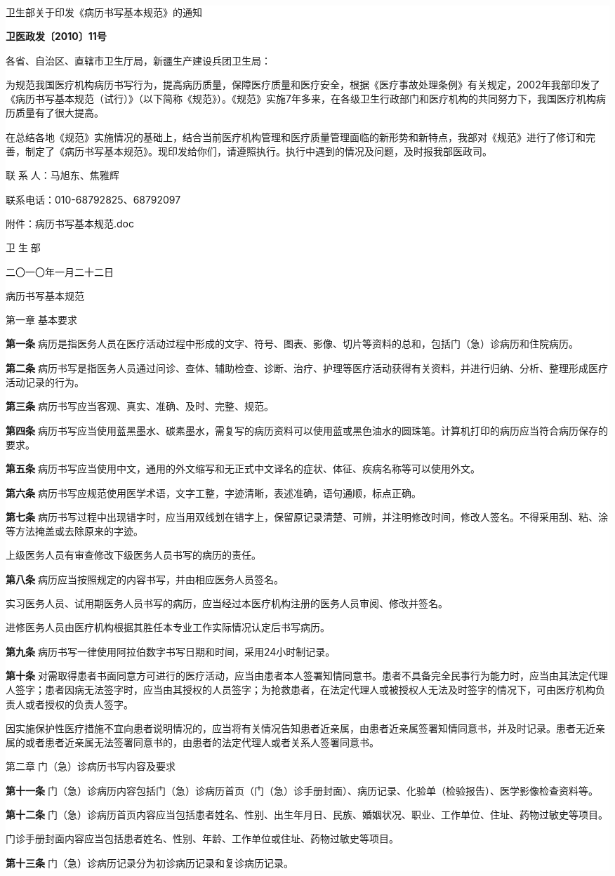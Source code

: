 卫生部关于印发《病历书写基本规范》的通知

**卫医政发〔2010〕11号**

各省、自治区、直辖市卫生厅局，新疆生产建设兵团卫生局：

为规范我国医疗机构病历书写行为，提高病历质量，保障医疗质量和医疗安全，根据《医疗事故处理条例》有关规定，2002年我部印发了《病历书写基本规范（试行）》（以下简称《规范》）。《规范》实施7年多来，在各级卫生行政部门和医疗机构的共同努力下，我国医疗机构病历质量有了很大提高。

在总结各地《规范》实施情况的基础上，结合当前医疗机构管理和医疗质量管理面临的新形势和新特点，我部对《规范》进行了修订和完善，制定了《病历书写基本规范》。现印发给你们，请遵照执行。执行中遇到的情况及问题，及时报我部医政司。

联 系 人：马旭东、焦雅辉

联系电话：010-68792825、68792097

附件：病历书写基本规范.doc

卫 生 部

二〇一〇年一月二十二日

病历书写基本规范

第一章 基本要求

**第一条** 病历是指医务人员在医疗活动过程中形成的文字、符号、图表、影像、切片等资料的总和，包括门（急）诊病历和住院病历。

**第二条** 病历书写是指医务人员通过问诊、查体、辅助检查、诊断、治疗、护理等医疗活动获得有关资料，并进行归纳、分析、整理形成医疗活动记录的行为。

**第三条** 病历书写应当客观、真实、准确、及时、完整、规范。

**第四条** 病历书写应当使用蓝黑墨水、碳素墨水，需复写的病历资料可以使用蓝或黑色油水的圆珠笔。计算机打印的病历应当符合病历保存的要求。

**第五条** 病历书写应当使用中文，通用的外文缩写和无正式中文译名的症状、体征、疾病名称等可以使用外文。

**第六条** 病历书写应规范使用医学术语，文字工整，字迹清晰，表述准确，语句通顺，标点正确。

**第七条** 病历书写过程中出现错字时，应当用双线划在错字上，保留原记录清楚、可辨，并注明修改时间，修改人签名。不得采用刮、粘、涂等方法掩盖或去除原来的字迹。

上级医务人员有审查修改下级医务人员书写的病历的责任。

**第八条** 病历应当按照规定的内容书写，并由相应医务人员签名。

实习医务人员、试用期医务人员书写的病历，应当经过本医疗机构注册的医务人员审阅、修改并签名。

进修医务人员由医疗机构根据其胜任本专业工作实际情况认定后书写病历。

**第九条** 病历书写一律使用阿拉伯数字书写日期和时间，采用24小时制记录。

**第十条** 对需取得患者书面同意方可进行的医疗活动，应当由患者本人签署知情同意书。患者不具备完全民事行为能力时，应当由其法定代理人签字；患者因病无法签字时，应当由其授权的人员签字；为抢救患者，在法定代理人或被授权人无法及时签字的情况下，可由医疗机构负责人或者授权的负责人签字。

因实施保护性医疗措施不宜向患者说明情况的，应当将有关情况告知患者近亲属，由患者近亲属签署知情同意书，并及时记录。患者无近亲属的或者患者近亲属无法签署同意书的，由患者的法定代理人或者关系人签署同意书。

第二章 门（急）诊病历书写内容及要求

**第十一条** 门（急）诊病历内容包括门（急）诊病历首页（门（急）诊手册封面）、病历记录、化验单（检验报告）、医学影像检查资料等。

**第十二条** 门（急）诊病历首页内容应当包括患者姓名、性别、出生年月日、民族、婚姻状况、职业、工作单位、住址、药物过敏史等项目。

门诊手册封面内容应当包括患者姓名、性别、年龄、工作单位或住址、药物过敏史等项目。

**第十三条** 门（急）诊病历记录分为初诊病历记录和复诊病历记录。
